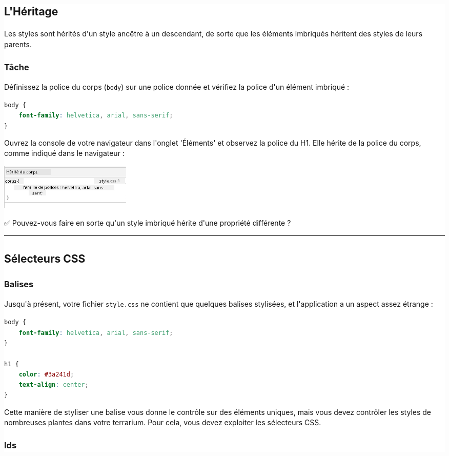 ## L'Héritage

Les styles sont hérités d'un style ancêtre à un descendant, de sorte que les éléments imbriqués héritent des styles de leurs parents.

### Tâche

Définissez la police du corps (`body`) sur une police donnée et vérifiez la police d'un élément imbriqué :

```CSS
body {
	font-family: helvetica, arial, sans-serif;
}
```

Ouvrez la console de votre navigateur dans l'onglet 'Éléments' et observez la police du H1. Elle hérite de la police du corps, comme indiqué dans le navigateur :

![police héritée](../../../../translated_images/1.cc07a5cbe114ad1d4728c35134584ac1b87db688eff83cf75985cf31fe0ed95c.fr.png)

✅ Pouvez-vous faire en sorte qu'un style imbriqué hérite d'une propriété différente ?

---

## Sélecteurs CSS

### Balises

Jusqu'à présent, votre fichier `style.css` ne contient que quelques balises stylisées, et l'application a un aspect assez étrange :

```CSS
body {
	font-family: helvetica, arial, sans-serif;
}

h1 {
	color: #3a241d;
	text-align: center;
}
```

Cette manière de styliser une balise vous donne le contrôle sur des éléments uniques, mais vous devez contrôler les styles de nombreuses plantes dans votre terrarium. Pour cela, vous devez exploiter les sélecteurs CSS.

### Ids
